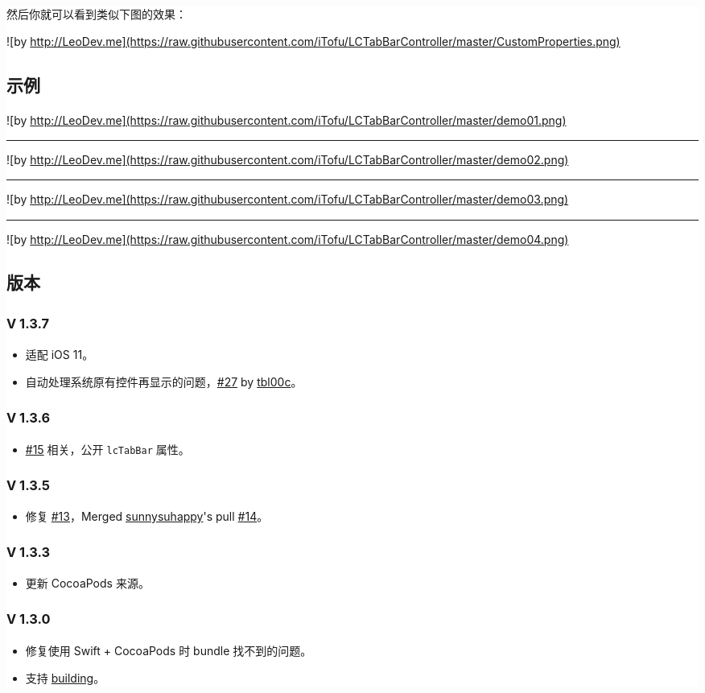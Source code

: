   然后你就可以看到类似下图的效果：

  ![by http://LeoDev.me](https://raw.githubusercontent.com/iTofu/LCTabBarController/master/CustomProperties.png)



## 示例

![by http://LeoDev.me](https://raw.githubusercontent.com/iTofu/LCTabBarController/master/demo01.png)

---

![by http://LeoDev.me](https://raw.githubusercontent.com/iTofu/LCTabBarController/master/demo02.png)

---

![by http://LeoDev.me](https://raw.githubusercontent.com/iTofu/LCTabBarController/master/demo03.png)

---

![by http://LeoDev.me](https://raw.githubusercontent.com/iTofu/LCTabBarController/master/demo04.png)



## 版本

### V 1.3.7

* 适配 iOS 11。

* 自动处理系统原有控件再显示的问题，[#27](https://github.com/iTofu/LCTabBarController/issues/27) by [tbl00c](https://github.com/tbl00c)。


### V 1.3.6

* [#15](https://github.com/iTofu/LCTabBarController/issues/15) 相关，公开 `lcTabBar` 属性。


### V 1.3.5

* 修复 [#13](https://github.com/iTofu/LCTabBarController/issues/13)，Merged [sunnysuhappy](https://github.com/sunnysuhappy)'s pull [#14](https://github.com/iTofu/LCTabBarController/issues/14)。


### V 1.3.3

* 更新 CocoaPods 来源。


### V 1.3.0

* 修复使用 Swift + CocoaPods 时 bundle 找不到的问题。

* 支持 [building](https://travis-ci.org/)。
